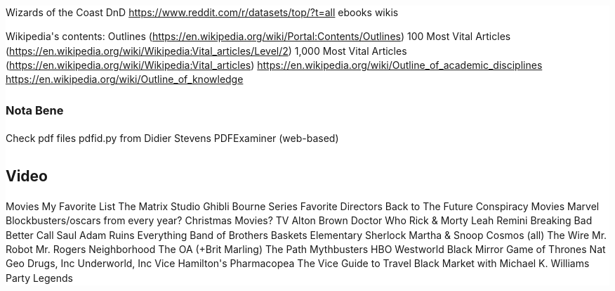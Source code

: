 Wizards of the Coast
  DnD
https://www.reddit.com/r/datasets/top/?t=all
ebooks
wikis

Wikipedia's contents: Outlines (https://en.wikipedia.org/wiki/Portal:Contents/Outlines)
100 Most Vital Articles (https://en.wikipedia.org/wiki/Wikipedia:Vital_articles/Level/2)
1,000 Most Vital Articles (https://en.wikipedia.org/wiki/Wikipedia:Vital_articles)
https://en.wikipedia.org/wiki/Outline_of_academic_disciplines
https://en.wikipedia.org/wiki/Outline_of_knowledge 


### Nota Bene

Check pdf files
  pdfid.py from Didier Stevens
  PDFExaminer (web-based)


## Video

  Movies
    My Favorite List
    The Matrix
    Studio Ghibli
    Bourne Series
    Favorite Directors
    Back to The Future
    Conspiracy Movies
    Marvel
    Blockbusters/oscars from every year?
    Christmas Movies?
  TV
    Alton Brown
    Doctor Who
    Rick & Morty
    Leah Remini
    Breaking Bad
    Better Call Saul
    Adam Ruins Everything
    Band of Brothers
    Baskets
    Elementary
    Sherlock
    Martha & Snoop
    Cosmos (all)
    The Wire
    Mr. Robot
    Mr. Rogers Neighborhood
    The OA (+Brit Marling)
    The Path
    Mythbusters
    HBO
      Westworld
      Black Mirror
      Game of Thrones
    Nat Geo
      Drugs, Inc
      Underworld, Inc
    Vice
      Hamilton's Pharmacopea
      The Vice Guide to Travel
      Black Market with Michael K. Williams
      Party Legends